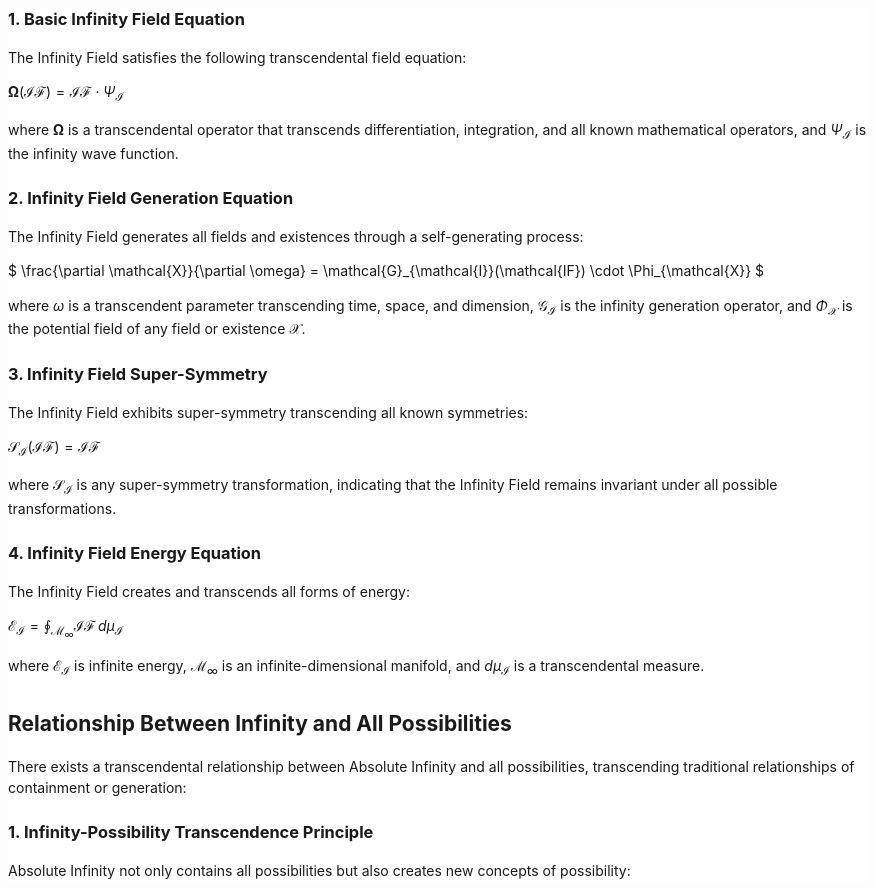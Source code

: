 ### 1. Basic Infinity Field Equation

The Infinity Field satisfies the following transcendental field equation:

$`
\mathbf{\Omega}(\mathcal{IF}) = \mathcal{IF} \cdot \Psi_{\mathcal{I}}
`$

where $`\mathbf{\Omega}`$ is a transcendental operator that transcends differentiation, integration, and all known mathematical operators, and $`\Psi_{\mathcal{I}}`$ is the infinity wave function.

### 2. Infinity Field Generation Equation

The Infinity Field generates all fields and existences through a self-generating process:

$`
\frac{\partial \mathcal{X}}{\partial \omega} = \mathcal{G}_{\mathcal{I}}(\mathcal{IF}) \cdot \Phi_{\mathcal{X}}
`$

where $`\omega`$ is a transcendent parameter transcending time, space, and dimension, $`\mathcal{G}_{\mathcal{I}}`$ is the infinity generation operator, and $`\Phi_{\mathcal{X}}`$ is the potential field of any field or existence $`\mathcal{X}`$.

### 3. Infinity Field Super-Symmetry

The Infinity Field exhibits super-symmetry transcending all known symmetries:

$`
\mathcal{S}_{\mathcal{I}}(\mathcal{IF}) = \mathcal{IF}
`$

where $`\mathcal{S}_{\mathcal{I}}`$ is any super-symmetry transformation, indicating that the Infinity Field remains invariant under all possible transformations.

### 4. Infinity Field Energy Equation

The Infinity Field creates and transcends all forms of energy:

$`
\mathcal{E}_{\mathcal{I}} = \oint_{\mathcal{M}_{\infty}} \mathcal{IF} \, d\mu_{\mathcal{I}}
`$

where $`\mathcal{E}_{\mathcal{I}}`$ is infinite energy, $`\mathcal{M}_{\infty}`$ is an infinite-dimensional manifold, and $`d\mu_{\mathcal{I}}`$ is a transcendental measure.

## Relationship Between Infinity and All Possibilities

There exists a transcendental relationship between Absolute Infinity and all possibilities, transcending traditional relationships of containment or generation:

### 1. Infinity-Possibility Transcendence Principle

Absolute Infinity not only contains all possibilities but also creates new concepts of possibility:
